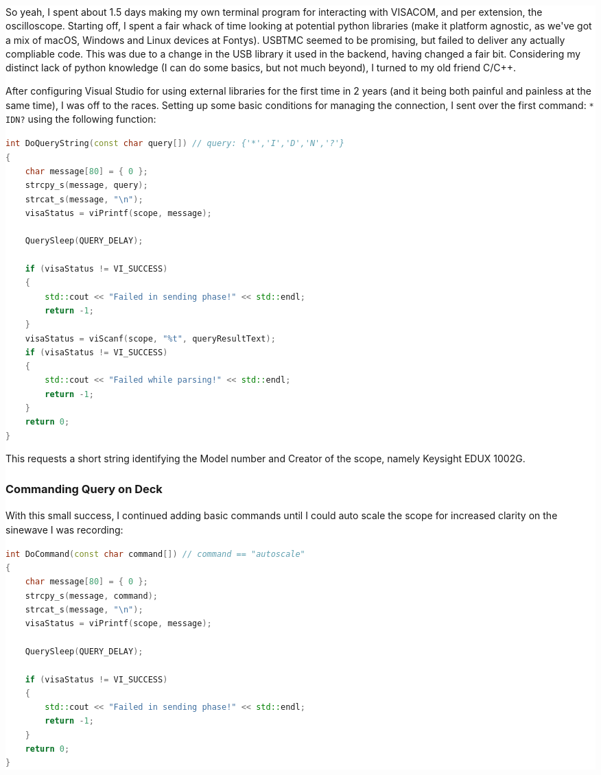 So yeah, I spent about 1.5 days making my own terminal program for interacting with VISACOM, and per extension, the oscilloscope. Starting off, I spent a fair whack of time looking at potential python libraries (make it platform agnostic, as we've got a mix of macOS, Windows and Linux devices at Fontys). USBTMC seemed to be promising, but failed to deliver any actually compliable code. This was due to a change in the USB library it used in the backend, having changed a fair bit. Considering my distinct lack of python knowledge (I can do some basics, but not much beyond), I turned to my old friend C/C++.

After configuring Visual Studio for using external libraries for the first time in 2 years (and it being both painful and painless at the same time), I was off to the races. Setting up some basic conditions for managing the connection, I sent over the first command: `*IDN?` using the following function:

```cpp
int DoQueryString(const char query[]) // query: {'*','I','D','N','?'}
{
	char message[80] = { 0 };
	strcpy_s(message, query);
	strcat_s(message, "\n");
	visaStatus = viPrintf(scope, message);

	QuerySleep(QUERY_DELAY);

	if (visaStatus != VI_SUCCESS)
	{
		std::cout << "Failed in sending phase!" << std::endl;
		return -1;
	}
	visaStatus = viScanf(scope, "%t", queryResultText);
	if (visaStatus != VI_SUCCESS)
	{
		std::cout << "Failed while parsing!" << std::endl;
		return -1;
	}
	return 0;
}
```

This requests a short string identifying the Model number and Creator of the scope, namely Keysight EDUX 1002G.

### Commanding Query on Deck

With this small success, I continued adding basic commands until I could auto scale the scope for increased clarity on the sinewave I was recording:

```cpp
int DoCommand(const char command[]) // command == "autoscale"
{
	char message[80] = { 0 };
	strcpy_s(message, command);
	strcat_s(message, "\n");
	visaStatus = viPrintf(scope, message);

	QuerySleep(QUERY_DELAY);

	if (visaStatus != VI_SUCCESS)
	{
		std::cout << "Failed in sending phase!" << std::endl;
		return -1;
	}
	return 0;
}
```
